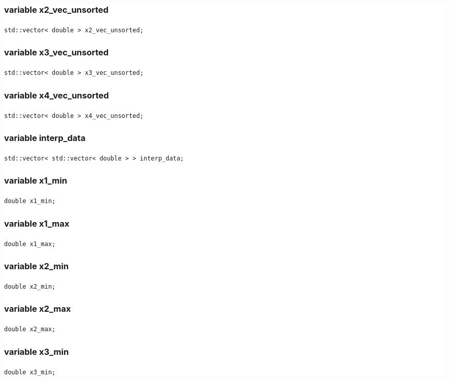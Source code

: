 
### variable x2_vec_unsorted

```
std::vector< double > x2_vec_unsorted;
```


### variable x3_vec_unsorted

```
std::vector< double > x3_vec_unsorted;
```


### variable x4_vec_unsorted

```
std::vector< double > x4_vec_unsorted;
```


### variable interp_data

```
std::vector< std::vector< double > > interp_data;
```


### variable x1_min

```
double x1_min;
```


### variable x1_max

```
double x1_max;
```


### variable x2_min

```
double x2_min;
```


### variable x2_max

```
double x2_max;
```


### variable x3_min

```
double x3_min;
```

